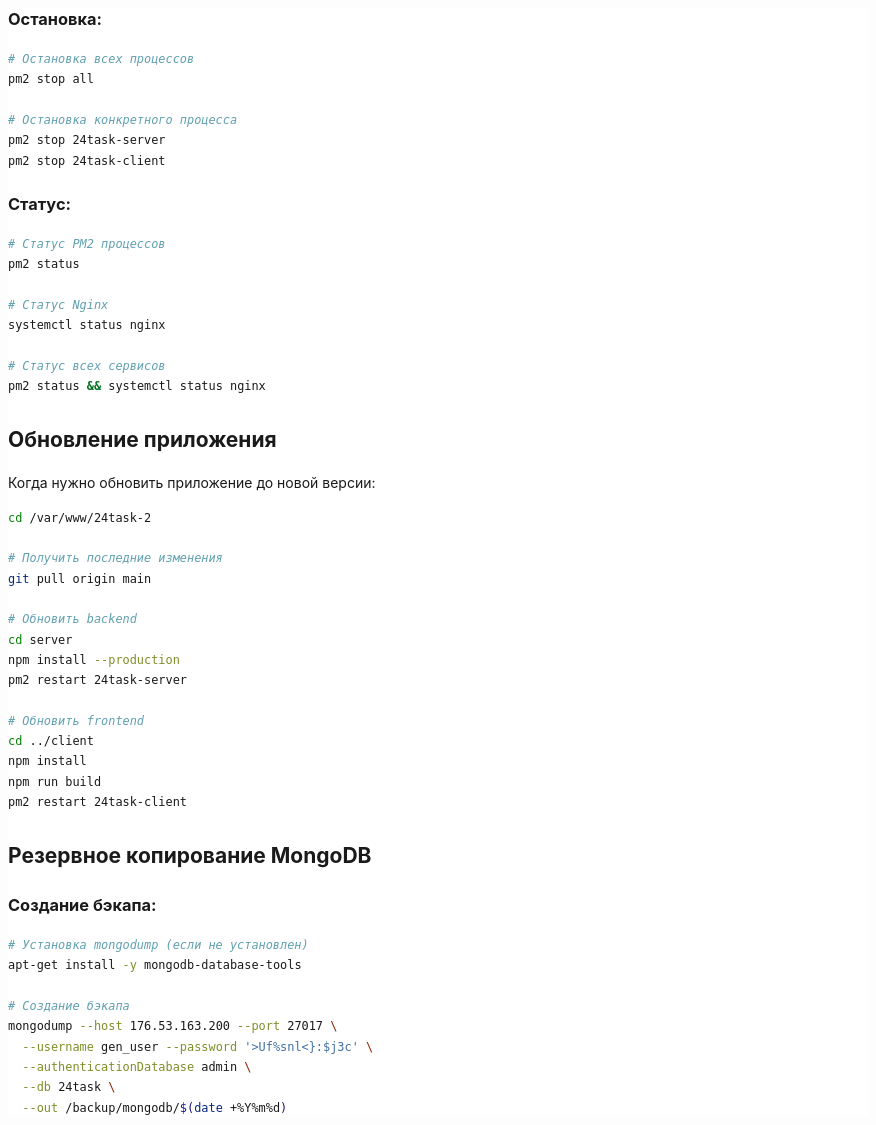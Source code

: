 ### Остановка:
```bash
# Остановка всех процессов
pm2 stop all

# Остановка конкретного процесса
pm2 stop 24task-server
pm2 stop 24task-client
```

### Статус:
```bash
# Статус PM2 процессов
pm2 status

# Статус Nginx
systemctl status nginx

# Статус всех сервисов
pm2 status && systemctl status nginx
```

## Обновление приложения

Когда нужно обновить приложение до новой версии:

```bash
cd /var/www/24task-2

# Получить последние изменения
git pull origin main

# Обновить backend
cd server
npm install --production
pm2 restart 24task-server

# Обновить frontend
cd ../client
npm install
npm run build
pm2 restart 24task-client
```

## Резервное копирование MongoDB

### Создание бэкапа:
```bash
# Установка mongodump (если не установлен)
apt-get install -y mongodb-database-tools

# Создание бэкапа
mongodump --host 176.53.163.200 --port 27017 \
  --username gen_user --password '>Uf%snl<}:$j3c' \
  --authenticationDatabase admin \
  --db 24task \
  --out /backup/mongodb/$(date +%Y%m%d)
```
